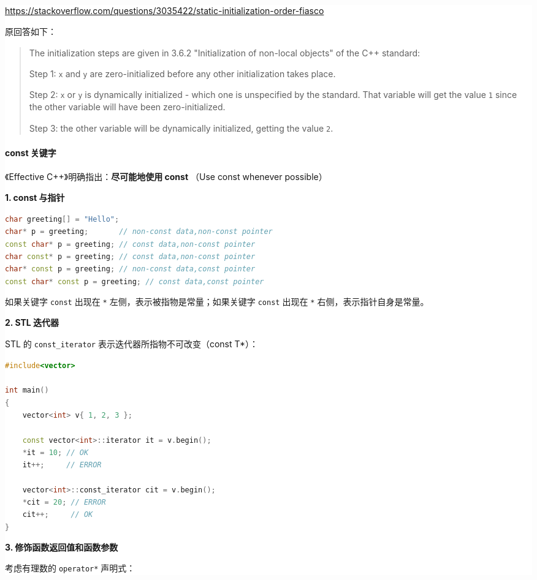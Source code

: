 https://stackoverflow.com/questions/3035422/static-initialization-order-fiasco

原回答如下：

>The initialization steps are given in 3.6.2 "Initialization of non-local objects" of the C++ standard:
>
>Step 1: `x` and `y` are zero-initialized before any other initialization takes place.
>
>Step 2: `x` or `y` is dynamically initialized - which one is unspecified by the standard. That variable will get the value `1` since the other variable will have been zero-initialized.
>
>Step 3: the other variable will be dynamically initialized, getting the value `2`.



#### const 关键字

《Effective C++》明确指出：**尽可能地使用 const** （Use const whenever possible）

**1. const 与指针**

```cpp 
char greeting[] = "Hello";
char* p = greeting;       // non-const data,non-const pointer
const char* p = greeting; // const data,non-const pointer
char const* p = greeting; // const data,non-const pointer
char* const p = greeting; // non-const data,const pointer
const char* const p = greeting; // const data,const pointer
```

如果关键字 `const` 出现在 `*` 左侧，表示被指物是常量；如果关键字 `const` 出现在 `*` 右侧，表示指针自身是常量。

**2. STL 迭代器**

STL 的 `const_iterator` 表示迭代器所指物不可改变（const T*）：

```cpp
#include<vector>

int main()
{
	vector<int> v{ 1, 2, 3 };

	const vector<int>::iterator it = v.begin();
	*it = 10; // OK
	it++;	  // ERROR

	vector<int>::const_iterator cit = v.begin();
	*cit = 20; // ERROR
	cit++;	   // OK
}
```

**3. 修饰函数返回值和函数参数**

考虑有理数的 `operator*` 声明式：
